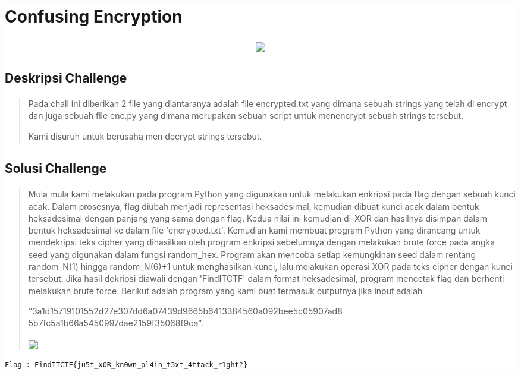 # Confusing Encryption

<p align="center">
<img align="center" src="https://github.com/jjchoNC/ctf-writeups/blob/main/FindIT%20CTF%202023/Cryptography/Confusing Encryption/image/image21.jpg" width="45%" height="auto" />
</p>

## Deskripsi Challenge

> Pada chall ini diberikan 2 file yang diantaranya adalah file
> encrypted.txt yang dimana sebuah strings yang telah di encrypt dan
> juga sebuah file enc.py yang dimana merupakan sebuah script untuk
> menencrypt sebuah strings tersebut.
>
> Kami disuruh untuk berusaha men decrypt strings tersebut.

## Solusi Challenge

> Mula mula kami melakukan pada program Python yang digunakan untuk
> melakukan enkripsi pada flag dengan sebuah kunci acak. Dalam
> prosesnya, flag diubah menjadi representasi heksadesimal, kemudian
> dibuat kunci acak dalam bentuk heksadesimal dengan panjang yang sama
> dengan flag. Kedua nilai ini kemudian di-XOR dan hasilnya disimpan
> dalam bentuk heksadesimal ke dalam file 'encrypted.txt'. Kemudian kami
> membuat program Python yang dirancang untuk mendekripsi teks cipher
> yang dihasilkan oleh program enkripsi sebelumnya dengan melakukan
> brute force pada angka seed yang digunakan dalam fungsi random_hex.
> Program akan mencoba setiap kemungkinan seed dalam rentang random_N(1)
> hingga random_N(6)+1 untuk menghasilkan kunci, lalu melakukan operasi
> XOR pada teks cipher dengan kunci tersebut. Jika hasil dekripsi
> diawali dengan 'FindITCTF' dalam format heksadesimal, program mencetak
> flag dan berhenti melakukan brute force. Berikut adalah program yang
> kami buat termasuk outputnya jika input adalah
>
> “3a1d15719101552d27e307dd6a07439d9665b6413384560a092bee5c05907ad8
> 5b7fc5a1b66a5450997dae2159f35068f9ca”.
>
> <img align="center" src="https://github.com/jjchoNC/ctf-writeups/blob/main/FindIT%20CTF%202023/Cryptography/Confusing Encryption/image/image22.jpg" width="45%" height="auto" />
> 

```
Flag : FindITCTF{ju5t_x0R_kn0wn_pl4in_t3xt_4ttack_r1ght?}
